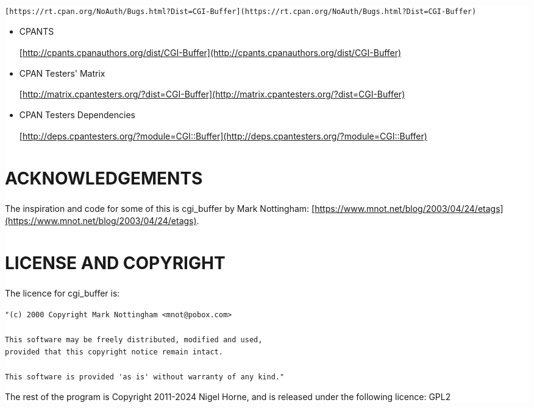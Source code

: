     [https://rt.cpan.org/NoAuth/Bugs.html?Dist=CGI-Buffer](https://rt.cpan.org/NoAuth/Bugs.html?Dist=CGI-Buffer)

- CPANTS

    [http://cpants.cpanauthors.org/dist/CGI-Buffer](http://cpants.cpanauthors.org/dist/CGI-Buffer)

- CPAN Testers' Matrix

    [http://matrix.cpantesters.org/?dist=CGI-Buffer](http://matrix.cpantesters.org/?dist=CGI-Buffer)

- CPAN Testers Dependencies

    [http://deps.cpantesters.org/?module=CGI::Buffer](http://deps.cpantesters.org/?module=CGI::Buffer)

# ACKNOWLEDGEMENTS

The inspiration and code for some of this is cgi\_buffer by Mark
Nottingham: [https://www.mnot.net/blog/2003/04/24/etags](https://www.mnot.net/blog/2003/04/24/etags).

# LICENSE AND COPYRIGHT

The licence for cgi\_buffer is:

    "(c) 2000 Copyright Mark Nottingham <mnot@pobox.com>

    This software may be freely distributed, modified and used,
    provided that this copyright notice remain intact.

    This software is provided 'as is' without warranty of any kind."

The rest of the program is Copyright 2011-2024 Nigel Horne,
and is released under the following licence: GPL2
